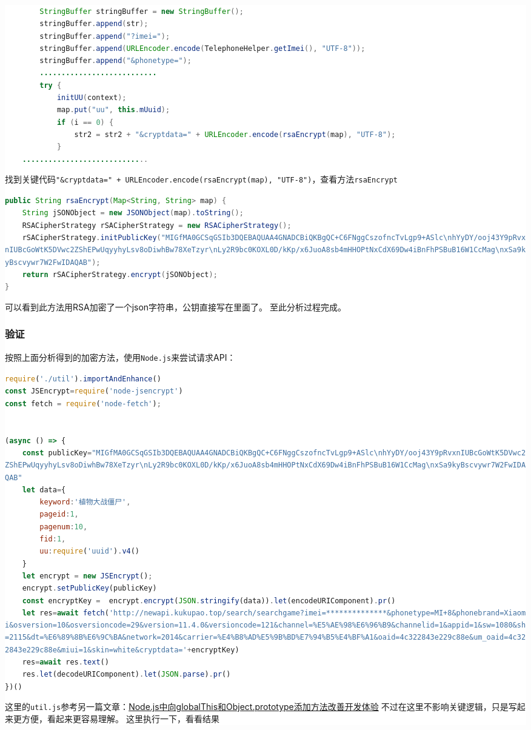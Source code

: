 ```java
        StringBuffer stringBuffer = new StringBuffer();
        stringBuffer.append(str);
        stringBuffer.append("?imei=");
        stringBuffer.append(URLEncoder.encode(TelephoneHelper.getImei(), "UTF-8"));
        stringBuffer.append("&phonetype=");
      	...........................
        try {
            initUU(context);
            map.put("uu", this.mUuid);
            if (i == 0) {
                str2 = str2 + "&cryptdata=" + URLEncoder.encode(rsaEncrypt(map), "UTF-8");
            }
	.............................
```
找到关键代码`"&cryptdata=" + URLEncoder.encode(rsaEncrypt(map), "UTF-8")`，查看方法`rsaEncrypt`
```java
public String rsaEncrypt(Map<String, String> map) {
    String jSONObject = new JSONObject(map).toString();
    RSACipherStrategy rSACipherStrategy = new RSACipherStrategy();
    rSACipherStrategy.initPublicKey("MIGfMA0GCSqGSIb3DQEBAQUAA4GNADCBiQKBgQC+C6FNggCszofncTvLgp9+ASlc\nhYyDY/ooj43Y9pRvxnIUBcGoWtK5DVwc2ZShEPwUqyyhyLsv8oDiwhBw78XeTzyr\nLy2R9bc0KOXL0D/kKp/x6JuoA8sb4mHHOPtNxCdX69Dw4iBnFhPSBuB16W1CcMag\nxSa9kyBscvywr7W2FwIDAQAB");
    return rSACipherStrategy.encrypt(jSONObject);
}
```
可以看到此方法用RSA加密了一个json字符串，公钥直接写在里面了。
至此分析过程完成。
### 验证
按照上面分析得到的加密方法，使用`Node.js`来尝试请求API：
```javascript
require('./util').importAndEnhance()
const JSEncrypt=require('node-jsencrypt')
const fetch = require('node-fetch');


(async () => {
    const publicKey="MIGfMA0GCSqGSIb3DQEBAQUAA4GNADCBiQKBgQC+C6FNggCszofncTvLgp9+ASlc\nhYyDY/ooj43Y9pRvxnIUBcGoWtK5DVwc2ZShEPwUqyyhyLsv8oDiwhBw78XeTzyr\nLy2R9bc0KOXL0D/kKp/x6JuoA8sb4mHHOPtNxCdX69Dw4iBnFhPSBuB16W1CcMag\nxSa9kyBscvywr7W2FwIDAQAB"
    let data={
        keyword:'植物大战僵尸',
        pageid:1,
        pagenum:10,
        fid:1,
        uu:require('uuid').v4()
    }
    let encrypt = new JSEncrypt();
    encrypt.setPublicKey(publicKey) 
    const encryptKey =  encrypt.encrypt(JSON.stringify(data)).let(encodeURIComponent).pr()
    let res=await fetch('http://newapi.kukupao.top/search/searchgame?imei=**************&phonetype=MI+8&phonebrand=Xiaomi&osversion=10&osversioncode=29&version=11.4.0&versioncode=121&channel=%E5%AE%98%E6%96%B9&channelid=1&appid=1&sw=1080&sh=2115&dt=%E6%89%8B%E6%9C%BA&network=2014&carrier=%E4%B8%AD%E5%9B%BD%E7%94%B5%E4%BF%A1&oaid=4c322843e229c88e&um_oaid=4c322843e229c88e&miui=1&skin=white&cryptdata='+encryptKey)
    res=await res.text()
    res.let(decodeURIComponent).let(JSON.parse).pr()
})()
```
这里的`util.js`参考另一篇文章：[Node.js中向globalThis和Object.prototype添加方法改善开发体验](https://geekwr.cn/archives/nodejs-zhong-xiang-globalthis-he-objectprototype-tian-jia-fang-fa-gai-shan-kai-fa-ti-yan)
不过在这里不影响关键逻辑，只是写起来更方便，看起来更容易理解。
这里执行一下，看看结果
```
```